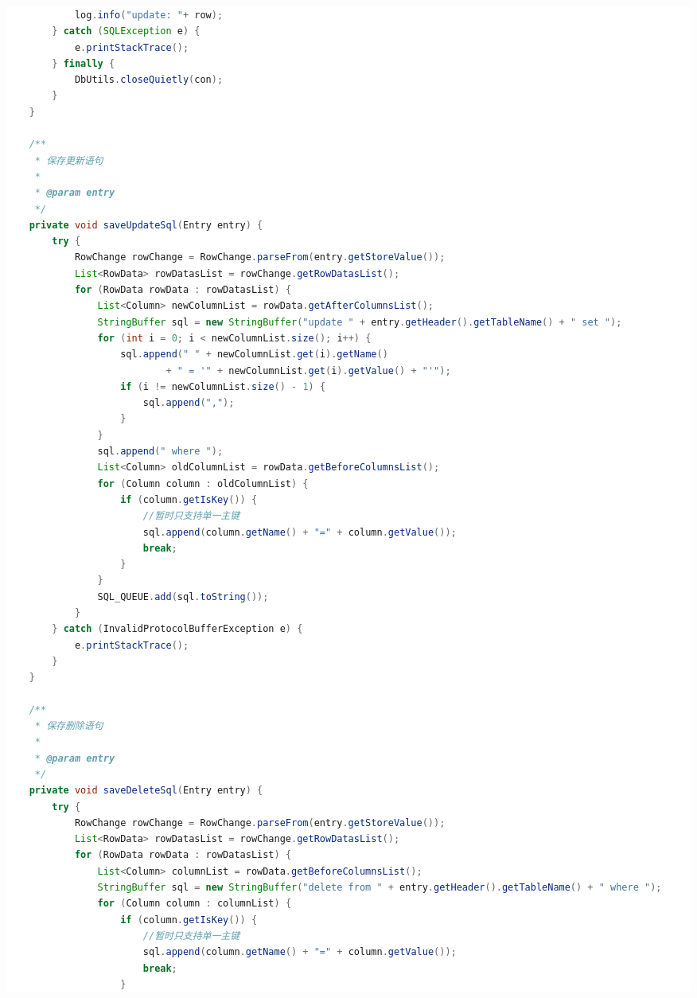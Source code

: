 ```java
            log.info("update: "+ row);
        } catch (SQLException e) {
            e.printStackTrace();
        } finally {
            DbUtils.closeQuietly(con);
        }
    }

    /**
     * 保存更新语句
     *
     * @param entry
     */
    private void saveUpdateSql(Entry entry) {
        try {
            RowChange rowChange = RowChange.parseFrom(entry.getStoreValue());
            List<RowData> rowDatasList = rowChange.getRowDatasList();
            for (RowData rowData : rowDatasList) {
                List<Column> newColumnList = rowData.getAfterColumnsList();
                StringBuffer sql = new StringBuffer("update " + entry.getHeader().getTableName() + " set ");
                for (int i = 0; i < newColumnList.size(); i++) {
                    sql.append(" " + newColumnList.get(i).getName()
                            + " = '" + newColumnList.get(i).getValue() + "'");
                    if (i != newColumnList.size() - 1) {
                        sql.append(",");
                    }
                }
                sql.append(" where ");
                List<Column> oldColumnList = rowData.getBeforeColumnsList();
                for (Column column : oldColumnList) {
                    if (column.getIsKey()) {
                        //暂时只支持单一主键
                        sql.append(column.getName() + "=" + column.getValue());
                        break;
                    }
                }
                SQL_QUEUE.add(sql.toString());
            }
        } catch (InvalidProtocolBufferException e) {
            e.printStackTrace();
        }
    }

    /**
     * 保存删除语句
     *
     * @param entry
     */
    private void saveDeleteSql(Entry entry) {
        try {
            RowChange rowChange = RowChange.parseFrom(entry.getStoreValue());
            List<RowData> rowDatasList = rowChange.getRowDatasList();
            for (RowData rowData : rowDatasList) {
                List<Column> columnList = rowData.getBeforeColumnsList();
                StringBuffer sql = new StringBuffer("delete from " + entry.getHeader().getTableName() + " where ");
                for (Column column : columnList) {
                    if (column.getIsKey()) {
                        //暂时只支持单一主键
                        sql.append(column.getName() + "=" + column.getValue());
                        break;
                    }
```